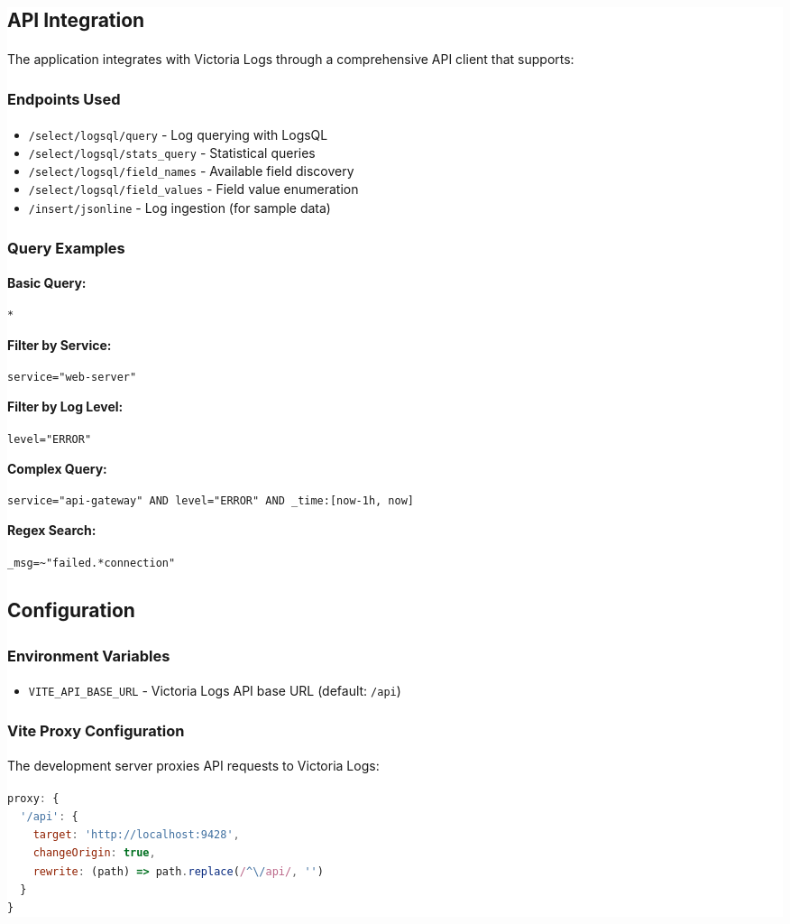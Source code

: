 ## API Integration

The application integrates with Victoria Logs through a comprehensive API client that supports:

### Endpoints Used
- `/select/logsql/query` - Log querying with LogsQL
- `/select/logsql/stats_query` - Statistical queries
- `/select/logsql/field_names` - Available field discovery
- `/select/logsql/field_values` - Field value enumeration
- `/insert/jsonline` - Log ingestion (for sample data)

### Query Examples

**Basic Query:**
```
*
```

**Filter by Service:**
```
service="web-server"
```

**Filter by Log Level:**
```
level="ERROR"
```

**Complex Query:**
```
service="api-gateway" AND level="ERROR" AND _time:[now-1h, now]
```

**Regex Search:**
```
_msg=~"failed.*connection"
```

## Configuration

### Environment Variables
- `VITE_API_BASE_URL` - Victoria Logs API base URL (default: `/api`)

### Vite Proxy Configuration
The development server proxies API requests to Victoria Logs:
```javascript
proxy: {
  '/api': {
    target: 'http://localhost:9428',
    changeOrigin: true,
    rewrite: (path) => path.replace(/^\/api/, '')
  }
}
```
